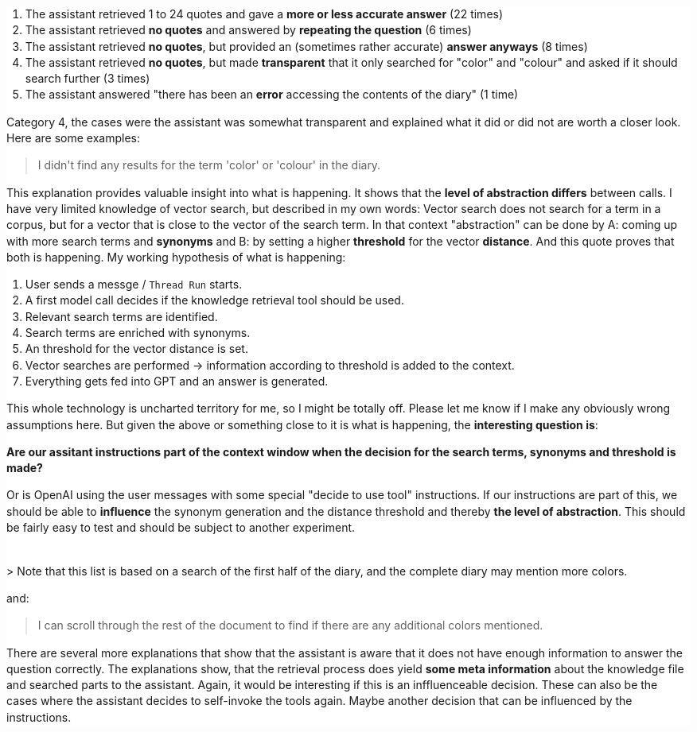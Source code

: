 1. The assistant retrieved 1 to 24 quotes and gave a **more or less accurate answer** (22 times)
2. The assistant retrieved **no quotes** and answered by **repeating the question** (6 times)
3. The assistant retrieved **no quotes**, but provided an (sometimes rather accurate) **answer anyways** (8 times)
4. The assistant retrieved **no quotes**, but made **transparent** that it only searched for "color" and "colour" and asked if it should search further (3 times)
5. The assistant answered "there has been an **error** accessing the contents of the diary" (1 time)

Category 4, the cases were the assistant was somewhat transparent and explained what it did or did not are worth a closer look. Here are some examples:

>I didn't find any results for the term 'color' or 'colour' in the diary.

This explanation provides valuable insight into what is happening. It shows that the **level of abstraction differs** between calls. I have very limited knowledge of vector search, but described in my own words: Vector search does not search for a term in a corpus, but for a vector that is close to the vector of the search term. In that context "abstraction" can be done by A: coming up with more search terms and **synonyms** and B: by setting a higher **threshold** for the vector **distance**. And this quote proves that both is happening. My working hypothesis of what is happening:
1. User sends a messge / `Thread Run` starts.
2. A first model call decides if the knowledge retrieval tool should be used.
3. Relevant search terms are identified.
4. Search terms are enriched with synonyms.
5. An threshold for the vector distance is set. 
6. Vector searches are performed -> information according to threshold is added to the context. 
7. Everything gets fed into GPT and an answer is generated.

This whole technology is uncharted territory for me, so I might be totally off. Please let me know if I make any obviously wrong assumptions here. But given the above or something close to it is what is happening, the **interesting question is**: 

**Are our assitant instructions part of the context window when the decision for the search terms, synonyms and threshold is made?**

Or is OpenAI using the user messages with some special "decide to use tool" instructions. If our instructions are part of this, we should be able to **influence** the synonym generation and the distance threshold and thereby **the level of abstraction**. This should be fairly easy to test and should be subject to another experiment. 

<br>
> Note that this list is based on a search of the first half of the diary, and the complete diary may mention more colors.

and:

> I can scroll through the rest of the document to find if there are any additional colors mentioned.

There are several more explanations that show that the assistant is aware that it does not have enough information to answer the question correctly.
The explanations show, that the retrieval process does yield **some meta information** about the knowledge file and searched parts to the assistant. 
Again, it would be interesting if this is an inffluenceable decision. These can also be the cases where the assistant decides to self-invoke the tools again. Maybe another decision that can be influenced by the instructions.
